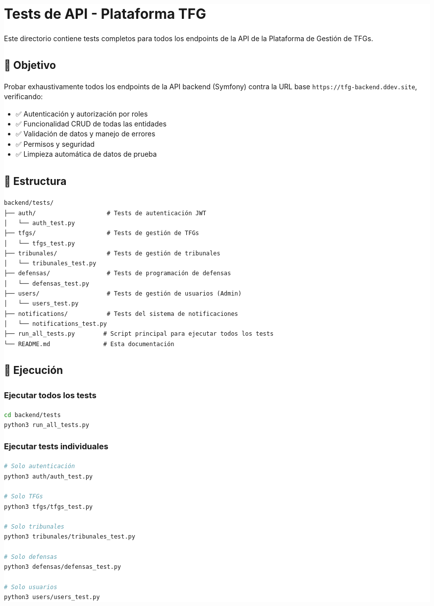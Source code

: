 # Tests de API - Plataforma TFG

Este directorio contiene tests completos para todos los endpoints de la API de la Plataforma de Gestión de TFGs.

## 🎯 Objetivo

Probar exhaustivamente todos los endpoints de la API backend (Symfony) contra la URL base `https://tfg-backend.ddev.site`, verificando:

- ✅ Autenticación y autorización por roles
- ✅ Funcionalidad CRUD de todas las entidades
- ✅ Validación de datos y manejo de errores
- ✅ Permisos y seguridad
- ✅ Limpieza automática de datos de prueba

## 📁 Estructura

```
backend/tests/
├── auth/                    # Tests de autenticación JWT
│   └── auth_test.py
├── tfgs/                    # Tests de gestión de TFGs
│   └── tfgs_test.py
├── tribunales/              # Tests de gestión de tribunales
│   └── tribunales_test.py
├── defensas/                # Tests de programación de defensas
│   └── defensas_test.py
├── users/                   # Tests de gestión de usuarios (Admin)
│   └── users_test.py
├── notifications/           # Tests del sistema de notificaciones
│   └── notifications_test.py
├── run_all_tests.py        # Script principal para ejecutar todos los tests
└── README.md               # Esta documentación
```

## 🚀 Ejecución

### Ejecutar todos los tests

```bash
cd backend/tests
python3 run_all_tests.py
```

### Ejecutar tests individuales

```bash
# Solo autenticación
python3 auth/auth_test.py

# Solo TFGs
python3 tfgs/tfgs_test.py

# Solo tribunales
python3 tribunales/tribunales_test.py

# Solo defensas
python3 defensas/defensas_test.py

# Solo usuarios
python3 users/users_test.py

```